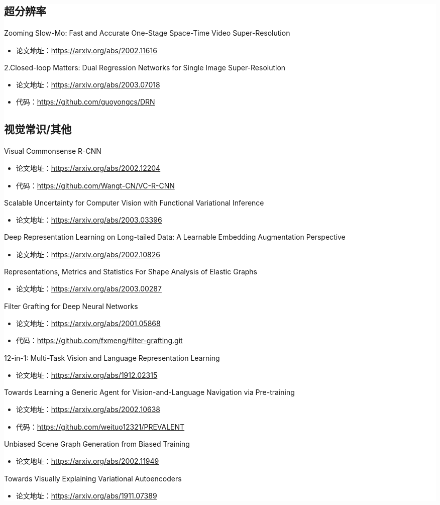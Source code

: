 

## 超分辨率
Zooming Slow-Mo: Fast and Accurate One-Stage Space-Time Video Super-Resolution

  * 论文地址：https://arxiv.org/abs/2002.11616

2.Closed-loop Matters: Dual Regression Networks for Single Image Super-Resolution

  * 论文地址：https://arxiv.org/abs/2003.07018

  * 代码：https://github.com/guoyongcs/DRN



## 视觉常识/其他
Visual Commonsense R-CNN

  * 论文地址：https://arxiv.org/abs/2002.12204

  * 代码：https://github.com/Wangt-CN/VC-R-CNN


Scalable Uncertainty for Computer Vision with Functional Variational Inference

  * 论文地址：https://arxiv.org/abs/2003.03396


Deep Representation Learning on Long-tailed Data: A Learnable Embedding Augmentation Perspective

  * 论文地址：https://arxiv.org/abs/2002.10826


Representations, Metrics and Statistics For Shape Analysis of Elastic Graphs

  * 论文地址：https://arxiv.org/abs/2003.00287


Filter Grafting for Deep Neural Networks

  * 论文地址：https://arxiv.org/abs/2001.05868

  * 代码：https://github.com/fxmeng/filter-grafting.git


12-in-1: Multi-Task Vision and Language Representation Learning

  * 论文地址：https://arxiv.org/abs/1912.02315


Towards Learning a Generic Agent for Vision-and-Language Navigation via Pre-training

  * 论文地址：https://arxiv.org/abs/2002.10638

  * 代码：https://github.com/weituo12321/PREVALENT


Unbiased Scene Graph Generation from Biased Training

  * 论文地址：https://arxiv.org/abs/2002.11949

Towards Visually Explaining Variational Autoencoders

  * 论文地址：https://arxiv.org/abs/1911.07389

